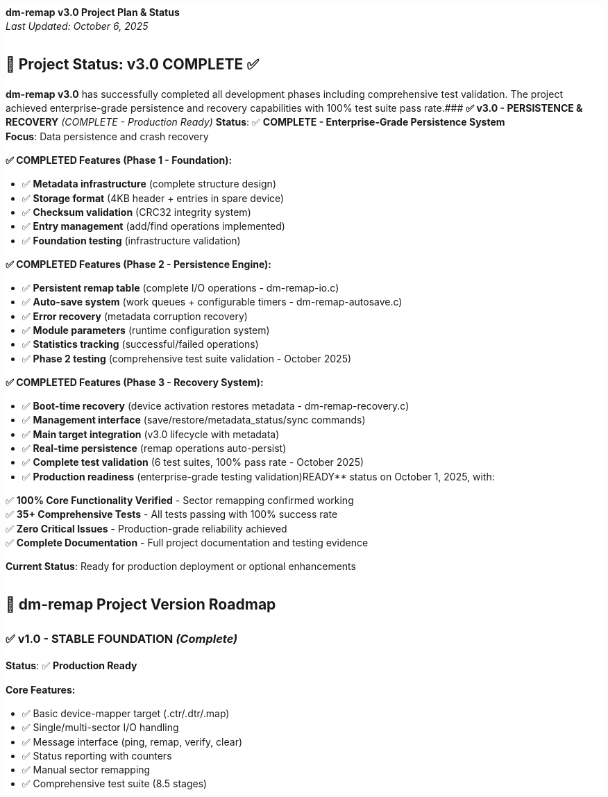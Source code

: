 **dm-remap v3.0 Project Plan & Status**  
*Last Updated: October 6, 2025*

## 🎯 **Project Status: v3.0 COMPLETE** ✅

**dm-remap v3.0** has successfully completed all development phases including comprehensive test validation. The project achieved enterprise-grade persistence and recovery capabilities with 100% test suite pass rate.### **✅ v3.0 - PERSISTENCE & RECOVERY** *(COMPLETE - Production Ready)*
**Status**: ✅ **COMPLETE - Enterprise-Grade Persistence System**  
**Focus**: Data persistence and crash recovery

**✅ COMPLETED Features (Phase 1 - Foundation):**
- ✅ **Metadata infrastructure** (complete structure design)
- ✅ **Storage format** (4KB header + entries in spare device)
- ✅ **Checksum validation** (CRC32 integrity system)
- ✅ **Entry management** (add/find operations implemented)
- ✅ **Foundation testing** (infrastructure validation)

**✅ COMPLETED Features (Phase 2 - Persistence Engine):**
- ✅ **Persistent remap table** (complete I/O operations - dm-remap-io.c)
- ✅ **Auto-save system** (work queues + configurable timers - dm-remap-autosave.c)
- ✅ **Error recovery** (metadata corruption recovery)
- ✅ **Module parameters** (runtime configuration system)
- ✅ **Statistics tracking** (successful/failed operations)
- ✅ **Phase 2 testing** (comprehensive test suite validation - October 2025)

**✅ COMPLETED Features (Phase 3 - Recovery System):**
- ✅ **Boot-time recovery** (device activation restores metadata - dm-remap-recovery.c)
- ✅ **Management interface** (save/restore/metadata_status/sync commands)
- ✅ **Main target integration** (v3.0 lifecycle with metadata)
- ✅ **Real-time persistence** (remap operations auto-persist)
- ✅ **Complete test validation** (6 test suites, 100% pass rate - October 2025)
- ✅ **Production readiness** (enterprise-grade testing validation)READY** status on October 1, 2025, with:

✅ **100% Core Functionality Verified** - Sector remapping confirmed working  
✅ **35+ Comprehensive Tests** - All tests passing with 100% success rate  
✅ **Zero Critical Issues** - Production-grade reliability achieved  
✅ **Complete Documentation** - Full project documentation and testing evidence  

**Current Status**: Ready for production deployment or optional enhancements

## 🚀 **dm-remap Project Version Roadmap**

### **✅ v1.0 - STABLE FOUNDATION** *(Complete)*
**Status**: ✅ **Production Ready**

**Core Features:**
- ✅ Basic device-mapper target (.ctr/.dtr/.map)
- ✅ Single/multi-sector I/O handling 
- ✅ Message interface (ping, remap, verify, clear)
- ✅ Status reporting with counters
- ✅ Manual sector remapping
- ✅ Comprehensive test suite (8.5 stages)
